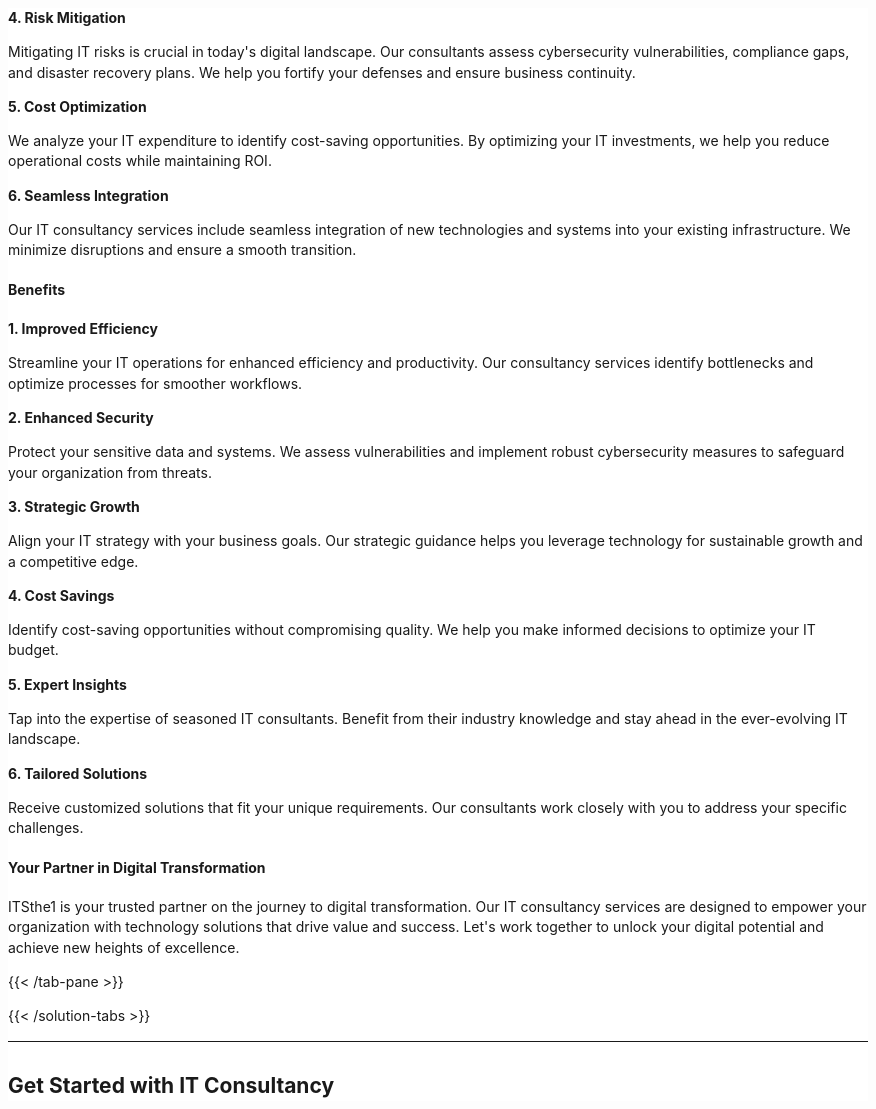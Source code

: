 **4. Risk Mitigation**

Mitigating IT risks is crucial in today's digital landscape. Our consultants assess cybersecurity vulnerabilities, compliance gaps, and disaster recovery plans. We help you fortify your defenses and ensure business continuity.

**5. Cost Optimization**

We analyze your IT expenditure to identify cost-saving opportunities. By optimizing your IT investments, we help you reduce operational costs while maintaining ROI.

**6. Seamless Integration**

Our IT consultancy services include seamless integration of new technologies and systems into your existing infrastructure. We minimize disruptions and ensure a smooth transition.

#### Benefits

**1. Improved Efficiency**

Streamline your IT operations for enhanced efficiency and productivity. Our consultancy services identify bottlenecks and optimize processes for smoother workflows.

**2. Enhanced Security**

Protect your sensitive data and systems. We assess vulnerabilities and implement robust cybersecurity measures to safeguard your organization from threats.

**3. Strategic Growth**

Align your IT strategy with your business goals. Our strategic guidance helps you leverage technology for sustainable growth and a competitive edge.

**4. Cost Savings**

Identify cost-saving opportunities without compromising quality. We help you make informed decisions to optimize your IT budget.

**5. Expert Insights**

Tap into the expertise of seasoned IT consultants. Benefit from their industry knowledge and stay ahead in the ever-evolving IT landscape.

**6. Tailored Solutions**

Receive customized solutions that fit your unique requirements. Our consultants work closely with you to address your specific challenges.

#### Your Partner in Digital Transformation

ITSthe1 is your trusted partner on the journey to digital transformation. Our IT consultancy services are designed to empower your organization with technology solutions that drive value and success. Let's work together to unlock your digital potential and achieve new heights of excellence.

{{< /tab-pane >}}

{{< /solution-tabs >}}

---

## Get Started with IT Consultancy
